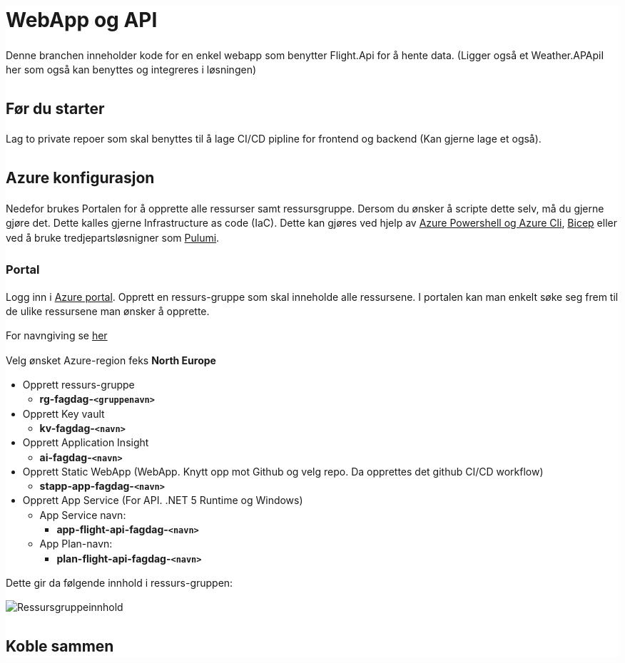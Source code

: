 # WebApp og API

Denne branchen inneholder kode for en enkel webapp som benytter Flight.Api for å hente data. (Ligger også et Weather.APApiI her som også kan benyttes og integreres i løsningen)

## Før du starter

Lag to private repoer som skal benyttes til å lage CI/CD pipline for frontend og backend (Kan gjerne lage et også).

## Azure konfigurasjon

Nedefor brukes Portalen for å opprette alle ressurser samt ressursgruppe. Dersom du ønsker å scripte dette selv, må du gjerne gjøre det. Dette kalles gjerne Infrastructure as code (IaC). Dette kan gjøres ved hjelp av [Azure Powershell og Azure Cli](https://docs.microsoft.com/en-us/azure/azure-resource-manager/templates/), [Bicep](https://docs.microsoft.com/en-us/azure/azure-resource-manager/bicep/overview) eller ved å bruke tredjepartsløsnigner som [Pulumi](https://www.pulumi.com/docs/get-started/azure).

### Portal

Logg inn i [Azure portal](https://portal.azure.com/#home). Opprett en ressurs-gruppe som skal inneholde alle ressursene. I portalen kan man enkelt søke seg frem til de ulike ressursene man ønsker å opprette.

For navngiving se [her](https://docs.microsoft.com/en-us/azure/cloud-adoption-framework/ready/azure-best-practices/resource-abbreviations)

Velg ønsket Azure-region feks **North Europe**

- Opprett ressurs-gruppe
  - **rg-fagdag-`<gruppenavn>`**
- Opprett Key vault
  - **kv-fagdag-`<navn>`**
- Opprett Application Insight
  - **ai-fagdag-`<navn>`**
- Opprett Static WebApp (WebApp. Knytt opp mot Github og velg repo. Da opprettes det github CI/CD workflow)
  - **stapp-app-fagdag-`<navn>`**
- Opprett App Service (For API. .NET 5 Runtime og Windows)
  - App Service navn:
    - **app-flight-api-fagdag-`<navn>`**
  - App Plan-navn:
    - **plan-flight-api-fagdag-`<navn>`**

Dette gir da følgende innhold i ressurs-gruppen:

![Ressursgruppeinnhold](resource-group.png)

## Koble sammen
